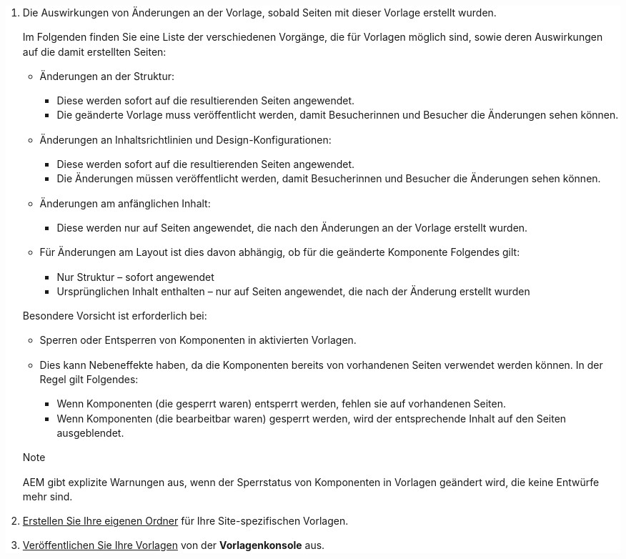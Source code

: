 1. Die Auswirkungen von Änderungen an der Vorlage, sobald Seiten mit dieser Vorlage erstellt wurden.

   Im Folgenden finden Sie eine Liste der verschiedenen Vorgänge, die für Vorlagen möglich sind, sowie deren Auswirkungen auf die damit erstellten Seiten:

   * Änderungen an der Struktur:

      * Diese werden sofort auf die resultierenden Seiten angewendet.
      * Die geänderte Vorlage muss veröffentlicht werden, damit Besucherinnen und Besucher die Änderungen sehen können.

   * Änderungen an Inhaltsrichtlinien und Design-Konfigurationen:

      * Diese werden sofort auf die resultierenden Seiten angewendet.
      * Die Änderungen müssen veröffentlicht werden, damit Besucherinnen und Besucher die Änderungen sehen können.

   * Änderungen am anfänglichen Inhalt:

      * Diese werden nur auf Seiten angewendet, die nach den Änderungen an der Vorlage erstellt wurden.

   * Für Änderungen am Layout ist dies davon abhängig, ob für die geänderte Komponente Folgendes gilt:

      * Nur Struktur – sofort angewendet
      * Ursprünglichen Inhalt enthalten – nur auf Seiten angewendet, die nach der Änderung erstellt wurden

   Besondere Vorsicht ist erforderlich bei:

   * Sperren oder Entsperren von Komponenten in aktivierten Vorlagen.
   * Dies kann Nebeneffekte haben, da die Komponenten bereits von vorhandenen Seiten verwendet werden können. In der Regel gilt Folgendes:

      * Wenn Komponenten (die gesperrt waren) entsperrt werden, fehlen sie auf vorhandenen Seiten.
      * Wenn Komponenten (die bearbeitbar waren) gesperrt werden, wird der entsprechende Inhalt auf den Seiten ausgeblendet.

   >[!NOTE]
   >
   >AEM gibt explizite Warnungen aus, wenn der Sperrstatus von Komponenten in Vorlagen geändert wird, die keine Entwürfe mehr sind.

1. [Erstellen Sie Ihre eigenen Ordner](#creatingatemplatefolderdeveloper) für Ihre Site-spezifischen Vorlagen.
1. [Veröffentlichen Sie Ihre Vorlagen](#publishingatemplateauthor) von der **Vorlagenkonsole** aus.
